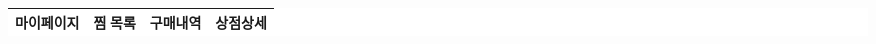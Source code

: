 
|                  마이페이지                   |                  찜 목록                  |                  구매내역                   |                  상점상세                   |
| :-------------------------------------------: | :---------------------------------------: | :-----------------------------------------: | :-----------------------------------------: |